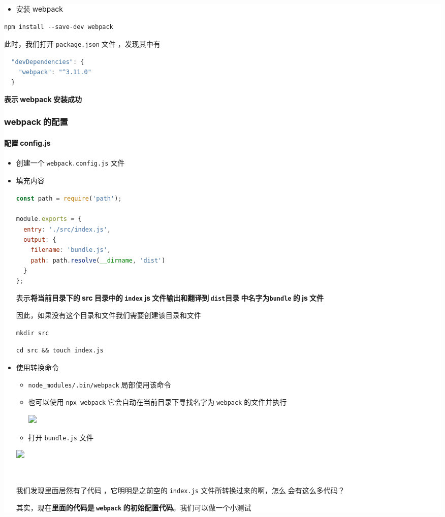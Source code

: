 - 安装 webpack  

`npm install --save-dev webpack`

此时，我们打开 `package.json` 文件 ，发现其中有 

```javascript
  "devDependencies": {
    "webpack": "^3.11.0"
  }
```

**表示 webpack 安装成功**

### webpack 的配置

#### 配置 config.js 

- 创建一个 `webpack.config.js` 文件

- 填充内容

  ```javascript
  const path = require('path');

  module.exports = {
    entry: './src/index.js',
    output: {
      filename: 'bundle.js',
      path: path.resolve(__dirname, 'dist')
    }
  };
  ```

  表示**将当前目录下的 src 目录中的 `index` js 文件输出和翻译到 `dist`目录 中名字为`bundle` 的  js 文件** 

  因此，如果没有这个目录和文件我们需要创建该目录和文件

  `mkdir src`

  `cd src && touch index.js`

- 使用转换命令

  -  `node_modules/.bin/webpack`  局部使用该命令

  - 也可以使用 `npx webpack` 它会自动在当前目录下寻找名字为 `webpack` 的文件并执行

    ![](https://i.loli.net/2018/02/19/5a8aa8eb91847.png)

  -  打开 `bundle.js`  文件

    ![](https://i.loli.net/2018/02/19/5a8aaa04cf71e.png)

    ​

    我们发现里面居然有了代码 ，它明明是之前空的 `index.js` 文件所转换过来的啊，怎么 会有这么多代码？

    其实，现在**里面的代码是 `webpack` 的初始配置代码**。我们可以做一个小测试
